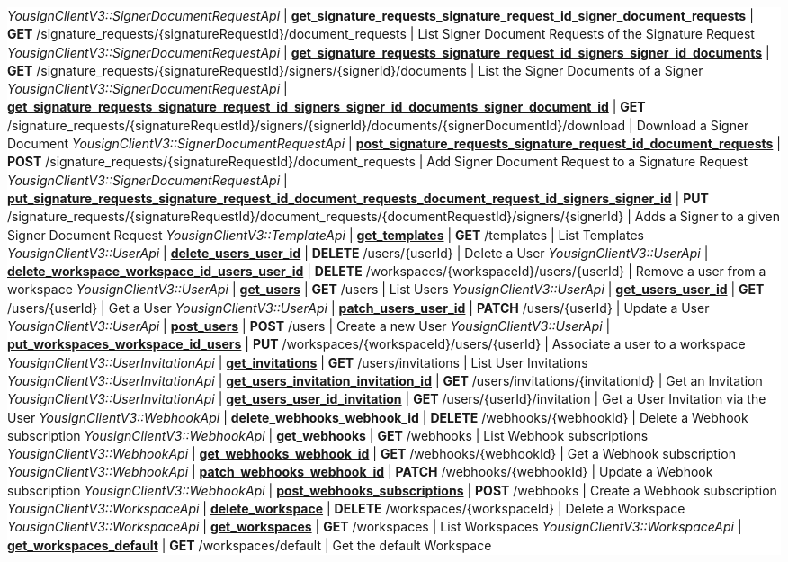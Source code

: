 *YousignClientV3::SignerDocumentRequestApi* | [**get_signature_requests_signature_request_id_signer_document_requests**](docs/SignerDocumentRequestApi.md#get_signature_requests_signature_request_id_signer_document_requests) | **GET** /signature_requests/{signatureRequestId}/document_requests | List Signer Document Requests of the Signature Request
*YousignClientV3::SignerDocumentRequestApi* | [**get_signature_requests_signature_request_id_signers_signer_id_documents**](docs/SignerDocumentRequestApi.md#get_signature_requests_signature_request_id_signers_signer_id_documents) | **GET** /signature_requests/{signatureRequestId}/signers/{signerId}/documents | List the Signer Documents of a Signer
*YousignClientV3::SignerDocumentRequestApi* | [**get_signature_requests_signature_request_id_signers_signer_id_documents_signer_document_id**](docs/SignerDocumentRequestApi.md#get_signature_requests_signature_request_id_signers_signer_id_documents_signer_document_id) | **GET** /signature_requests/{signatureRequestId}/signers/{signerId}/documents/{signerDocumentId}/download | Download a Signer Document
*YousignClientV3::SignerDocumentRequestApi* | [**post_signature_requests_signature_request_id_document_requests**](docs/SignerDocumentRequestApi.md#post_signature_requests_signature_request_id_document_requests) | **POST** /signature_requests/{signatureRequestId}/document_requests | Add Signer Document Request to a Signature Request
*YousignClientV3::SignerDocumentRequestApi* | [**put_signature_requests_signature_request_id_document_requests_document_request_id_signers_signer_id**](docs/SignerDocumentRequestApi.md#put_signature_requests_signature_request_id_document_requests_document_request_id_signers_signer_id) | **PUT** /signature_requests/{signatureRequestId}/document_requests/{documentRequestId}/signers/{signerId} | Adds a Signer to a given Signer Document Request
*YousignClientV3::TemplateApi* | [**get_templates**](docs/TemplateApi.md#get_templates) | **GET** /templates | List Templates
*YousignClientV3::UserApi* | [**delete_users_user_id**](docs/UserApi.md#delete_users_user_id) | **DELETE** /users/{userId} | Delete a User
*YousignClientV3::UserApi* | [**delete_workspace_workspace_id_users_user_id**](docs/UserApi.md#delete_workspace_workspace_id_users_user_id) | **DELETE** /workspaces/{workspaceId}/users/{userId} | Remove a user from a workspace
*YousignClientV3::UserApi* | [**get_users**](docs/UserApi.md#get_users) | **GET** /users | List Users
*YousignClientV3::UserApi* | [**get_users_user_id**](docs/UserApi.md#get_users_user_id) | **GET** /users/{userId} | Get a User
*YousignClientV3::UserApi* | [**patch_users_user_id**](docs/UserApi.md#patch_users_user_id) | **PATCH** /users/{userId} | Update a User
*YousignClientV3::UserApi* | [**post_users**](docs/UserApi.md#post_users) | **POST** /users | Create a new User
*YousignClientV3::UserApi* | [**put_workspaces_workspace_id_users**](docs/UserApi.md#put_workspaces_workspace_id_users) | **PUT** /workspaces/{workspaceId}/users/{userId} | Associate a user to a workspace
*YousignClientV3::UserInvitationApi* | [**get_invitations**](docs/UserInvitationApi.md#get_invitations) | **GET** /users/invitations | List User Invitations
*YousignClientV3::UserInvitationApi* | [**get_users_invitation_invitation_id**](docs/UserInvitationApi.md#get_users_invitation_invitation_id) | **GET** /users/invitations/{invitationId} | Get an Invitation
*YousignClientV3::UserInvitationApi* | [**get_users_user_id_invitation**](docs/UserInvitationApi.md#get_users_user_id_invitation) | **GET** /users/{userId}/invitation | Get a User Invitation via the User
*YousignClientV3::WebhookApi* | [**delete_webhooks_webhook_id**](docs/WebhookApi.md#delete_webhooks_webhook_id) | **DELETE** /webhooks/{webhookId} | Delete a Webhook subscription
*YousignClientV3::WebhookApi* | [**get_webhooks**](docs/WebhookApi.md#get_webhooks) | **GET** /webhooks | List Webhook subscriptions
*YousignClientV3::WebhookApi* | [**get_webhooks_webhook_id**](docs/WebhookApi.md#get_webhooks_webhook_id) | **GET** /webhooks/{webhookId} | Get a Webhook subscription
*YousignClientV3::WebhookApi* | [**patch_webhooks_webhook_id**](docs/WebhookApi.md#patch_webhooks_webhook_id) | **PATCH** /webhooks/{webhookId} | Update a Webhook subscription
*YousignClientV3::WebhookApi* | [**post_webhooks_subscriptions**](docs/WebhookApi.md#post_webhooks_subscriptions) | **POST** /webhooks | Create a Webhook subscription
*YousignClientV3::WorkspaceApi* | [**delete_workspace**](docs/WorkspaceApi.md#delete_workspace) | **DELETE** /workspaces/{workspaceId} | Delete a Workspace
*YousignClientV3::WorkspaceApi* | [**get_workspaces**](docs/WorkspaceApi.md#get_workspaces) | **GET** /workspaces | List Workspaces
*YousignClientV3::WorkspaceApi* | [**get_workspaces_default**](docs/WorkspaceApi.md#get_workspaces_default) | **GET** /workspaces/default | Get the default Workspace